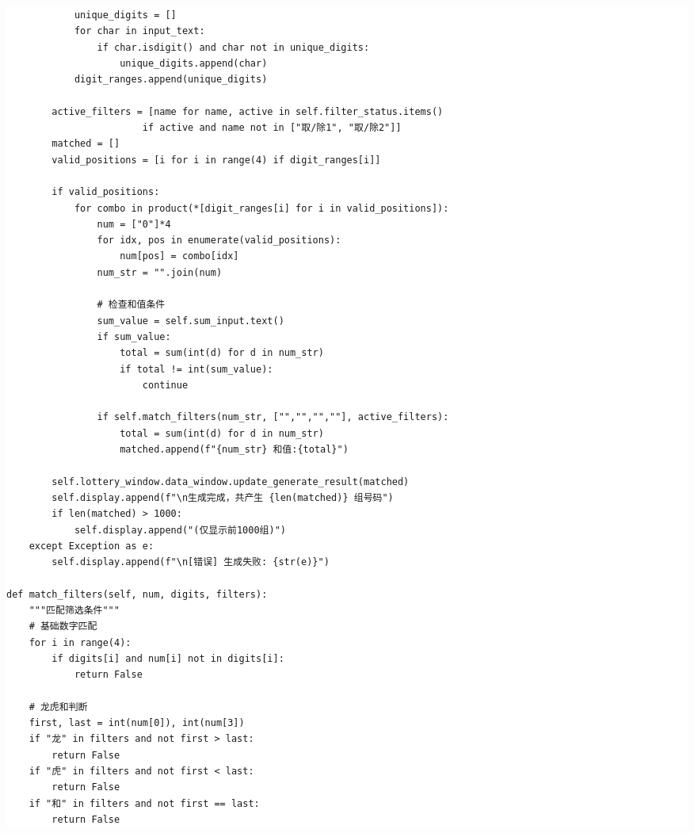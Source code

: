                 unique_digits = []
                for char in input_text:
                    if char.isdigit() and char not in unique_digits:
                        unique_digits.append(char)
                digit_ranges.append(unique_digits)
            
            active_filters = [name for name, active in self.filter_status.items() 
                            if active and name not in ["取/除1", "取/除2"]]
            matched = []
            valid_positions = [i for i in range(4) if digit_ranges[i]]
            
            if valid_positions:
                for combo in product(*[digit_ranges[i] for i in valid_positions]):
                    num = ["0"]*4
                    for idx, pos in enumerate(valid_positions):
                        num[pos] = combo[idx]
                    num_str = "".join(num)
                    
                    # 检查和值条件
                    sum_value = self.sum_input.text()
                    if sum_value:
                        total = sum(int(d) for d in num_str)
                        if total != int(sum_value):
                            continue
                    
                    if self.match_filters(num_str, ["","","",""], active_filters):
                        total = sum(int(d) for d in num_str)
                        matched.append(f"{num_str} 和值:{total}")
            
            self.lottery_window.data_window.update_generate_result(matched)
            self.display.append(f"\n生成完成，共产生 {len(matched)} 组号码")
            if len(matched) > 1000:
                self.display.append("(仅显示前1000组)")
        except Exception as e:
            self.display.append(f"\n[错误] 生成失败: {str(e)}")

    def match_filters(self, num, digits, filters):
        """匹配筛选条件"""
        # 基础数字匹配
        for i in range(4):
            if digits[i] and num[i] not in digits[i]:
                return False
        
        # 龙虎和判断
        first, last = int(num[0]), int(num[3])
        if "龙" in filters and not first > last:
            return False
        if "虎" in filters and not first < last:
            return False
        if "和" in filters and not first == last:
            return False
        